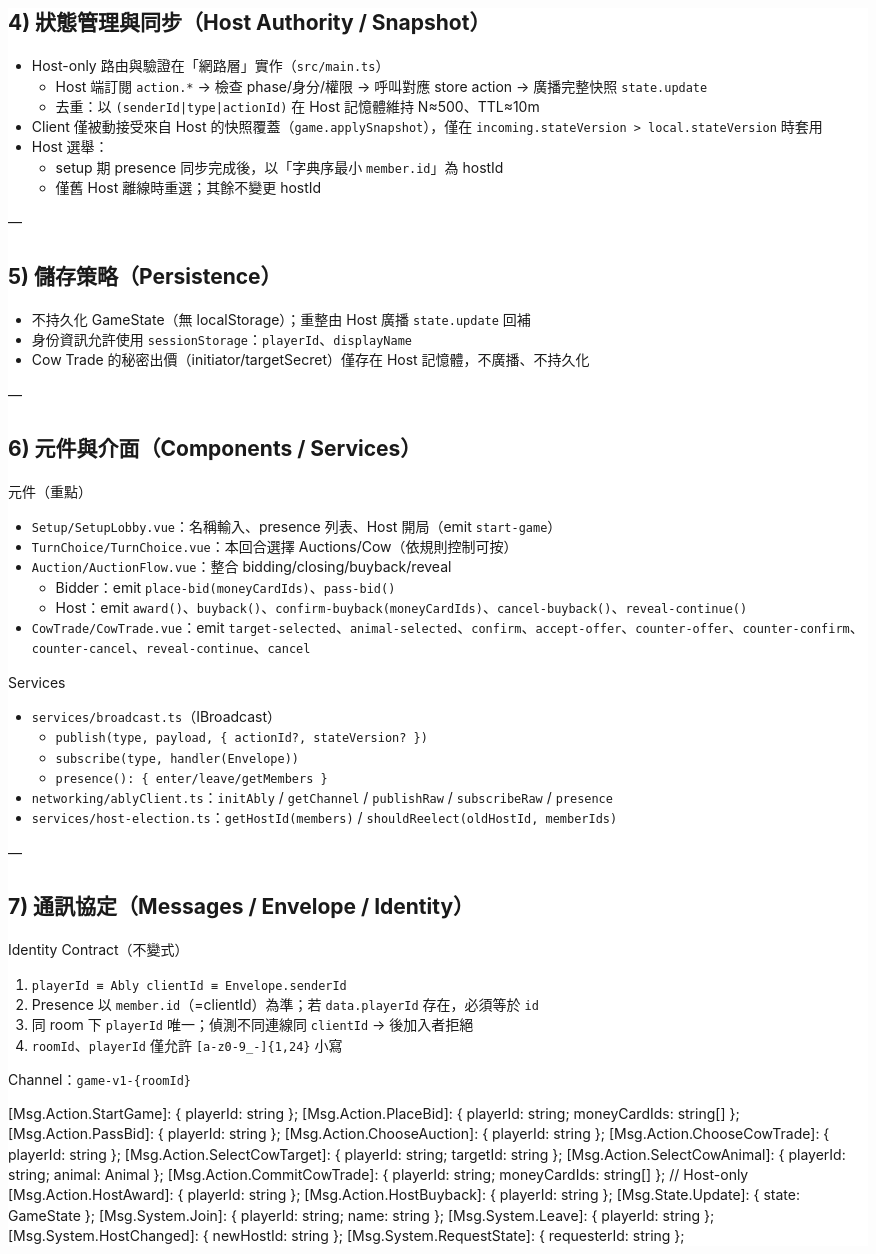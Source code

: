 ## 4) 狀態管理與同步（Host Authority / Snapshot）

- Host-only 路由與驗證在「網路層」實作（`src/main.ts`）
  - Host 端訂閱 `action.*` → 檢查 phase/身分/權限 → 呼叫對應 store action → 廣播完整快照 `state.update`
  - 去重：以 `(senderId|type|actionId)` 在 Host 記憶體維持 N≈500、TTL≈10m
- Client 僅被動接受來自 Host 的快照覆蓋（`game.applySnapshot`），僅在 `incoming.stateVersion > local.stateVersion` 時套用
- Host 選舉：
  - setup 期 presence 同步完成後，以「字典序最小 `member.id`」為 hostId
  - 僅舊 Host 離線時重選；其餘不變更 hostId

—

## 5) 儲存策略（Persistence）

- 不持久化 GameState（無 localStorage）；重整由 Host 廣播 `state.update` 回補
- 身份資訊允許使用 `sessionStorage`：`playerId`、`displayName`
- Cow Trade 的秘密出價（initiator/targetSecret）僅存在 Host 記憶體，不廣播、不持久化

—

## 6) 元件與介面（Components / Services）

元件（重點）
- `Setup/SetupLobby.vue`：名稱輸入、presence 列表、Host 開局（emit `start-game`）
- `TurnChoice/TurnChoice.vue`：本回合選擇 Auctions/Cow（依規則控制可按）
- `Auction/AuctionFlow.vue`：整合 bidding/closing/buyback/reveal
  - Bidder：emit `place-bid(moneyCardIds)`、`pass-bid()`
  - Host：emit `award()`、`buyback()`、`confirm-buyback(moneyCardIds)`、`cancel-buyback()`、`reveal-continue()`
- `CowTrade/CowTrade.vue`：emit `target-selected`、`animal-selected`、`confirm`、`accept-offer`、`counter-offer`、`counter-confirm`、`counter-cancel`、`reveal-continue`、`cancel`

Services
- `services/broadcast.ts`（IBroadcast）
  - `publish(type, payload, { actionId?, stateVersion? })`
  - `subscribe(type, handler(Envelope))`
  - `presence(): { enter/leave/getMembers }`
- `networking/ablyClient.ts`：`initAbly` / `getChannel` / `publishRaw` / `subscribeRaw` / `presence`
- `services/host-election.ts`：`getHostId(members)` / `shouldReelect(oldHostId, memberIds)`

—

## 7) 通訊協定（Messages / Envelope / Identity）

Identity Contract（不變式）
1) `playerId ≡ Ably clientId ≡ Envelope.senderId`
2) Presence 以 `member.id`（=clientId）為準；若 `data.playerId` 存在，必須等於 `id`
3) 同 room 下 `playerId` 唯一；偵測不同連線同 `clientId` → 後加入者拒絕
4) `roomId`、`playerId` 僅允許 `[a-z0-9_-]{1,24}` 小寫

Channel：`game-v1-{roomId}`


  [Msg.Action.StartGame]: { playerId: string };
  [Msg.Action.PlaceBid]: { playerId: string; moneyCardIds: string[] };
  [Msg.Action.PassBid]: { playerId: string };
  [Msg.Action.ChooseAuction]: { playerId: string };
  [Msg.Action.ChooseCowTrade]: { playerId: string };
  [Msg.Action.SelectCowTarget]: { playerId: string; targetId: string };
  [Msg.Action.SelectCowAnimal]: { playerId: string; animal: Animal };
  [Msg.Action.CommitCowTrade]: { playerId: string; moneyCardIds: string[] }; // Host-only
  [Msg.Action.HostAward]: { playerId: string };
  [Msg.Action.HostBuyback]: { playerId: string };
  [Msg.State.Update]: { state: GameState };
  [Msg.System.Join]: { playerId: string; name: string };
  [Msg.System.Leave]: { playerId: string };
  [Msg.System.HostChanged]: { newHostId: string };
  [Msg.System.RequestState]: { requesterId: string };